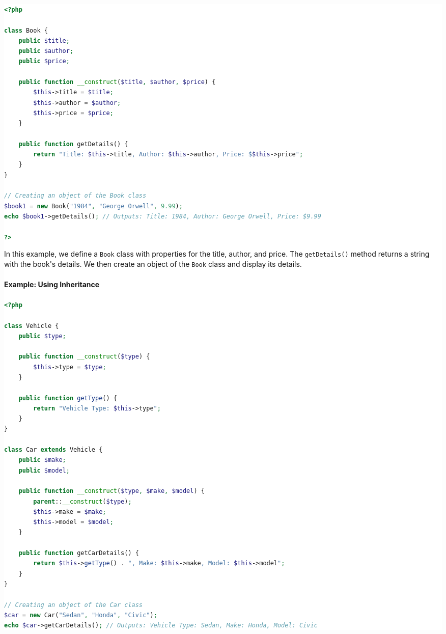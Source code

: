 ```php
<?php

class Book {
    public $title;
    public $author;
    public $price;

    public function __construct($title, $author, $price) {
        $this->title = $title;
        $this->author = $author;
        $this->price = $price;
    }

    public function getDetails() {
        return "Title: $this->title, Author: $this->author, Price: $$this->price";
    }
}

// Creating an object of the Book class
$book1 = new Book("1984", "George Orwell", 9.99);
echo $book1->getDetails(); // Outputs: Title: 1984, Author: George Orwell, Price: $9.99

?>
```

In this example, we define a `Book` class with properties for the title, author, and price. The `getDetails()` method returns a string with the book's details. We then create an object of the `Book` class and display its details.

#### Example: Using Inheritance

```php
<?php

class Vehicle {
    public $type;

    public function __construct($type) {
        $this->type = $type;
    }

    public function getType() {
        return "Vehicle Type: $this->type";
    }
}

class Car extends Vehicle {
    public $make;
    public $model;

    public function __construct($type, $make, $model) {
        parent::__construct($type);
        $this->make = $make;
        $this->model = $model;
    }

    public function getCarDetails() {
        return $this->getType() . ", Make: $this->make, Model: $this->model";
    }
}

// Creating an object of the Car class
$car = new Car("Sedan", "Honda", "Civic");
echo $car->getCarDetails(); // Outputs: Vehicle Type: Sedan, Make: Honda, Model: Civic
```